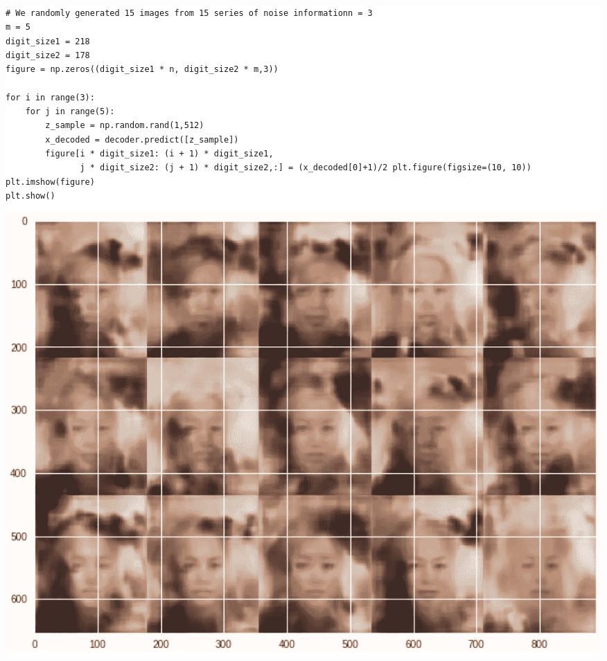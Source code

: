 ```
# We randomly generated 15 images from 15 series of noise informationn = 3
m = 5
digit_size1 = 218
digit_size2 = 178
figure = np.zeros((digit_size1 * n, digit_size2 * m,3))

for i in range(3):
    for j in range(5):
        z_sample = np.random.rand(1,512)
        x_decoded = decoder.predict([z_sample])
        figure[i * digit_size1: (i + 1) * digit_size1,
               j * digit_size2: (j + 1) * digit_size2,:] = (x_decoded[0]+1)/2 plt.figure(figsize=(10, 10))
plt.imshow(figure)
plt.show()
```

![](img/5437be16ebd1db85f35a0228ed23b262.png)
